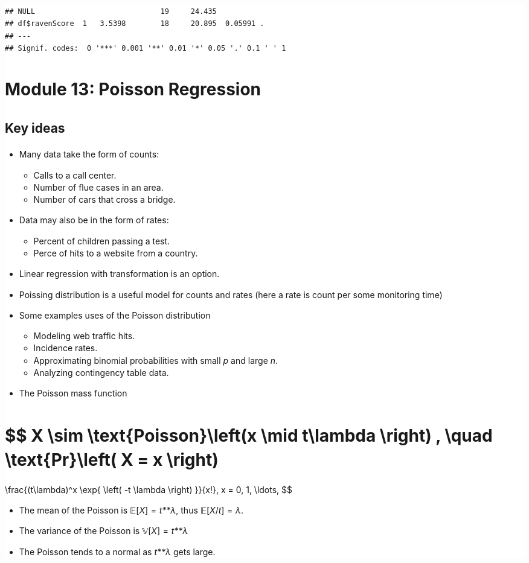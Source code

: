     ## NULL                             19     24.435           
    ## df$ravenScore  1   3.5398        18     20.895  0.05991 .
    ## ---
    ## Signif. codes:  0 '***' 0.001 '**' 0.01 '*' 0.05 '.' 0.1 ' ' 1

# Module 13: Poisson Regression

## Key ideas

-   Many data take the form of counts:

    -   Calls to a call center.
    -   Number of flue cases in an area.
    -   Number of cars that cross a bridge.

-   Data may also be in the form of rates:

    -   Percent of children passing a test.
    -   Perce of hits to a website from a country.

-   Linear regression with transformation is an option.

-   Poissing distribution is a useful model for counts and rates (here a
    rate is count per some monitoring time)

-   Some examples uses of the Poisson distribution

    -   Modeling web traffic hits.
    -   Incidence rates.
    -   Approximating binomial probabilities with small *p* and large
        *n*.
    -   Analyzing contingency table data.

-   The Poisson mass function

$$
X \sim \text{Poisson}\left(x \mid t\lambda \right)
, \quad
\text{Pr}\left( X = x \right)
=
\frac{(t\lambda)^x \exp{ \left( -t \lambda \right) }}{x!}, x = 0, 1, \ldots, 
$$

-   The mean of the Poisson is 𝔼\[*X*\] = *t**λ*, thus
    𝔼\[*X*/*t*\] = *λ*.

-   The variance of the Poisson is 𝕍\[*X*\] = *t**λ*

-   The Poisson tends to a normal as *t**λ* gets large.

